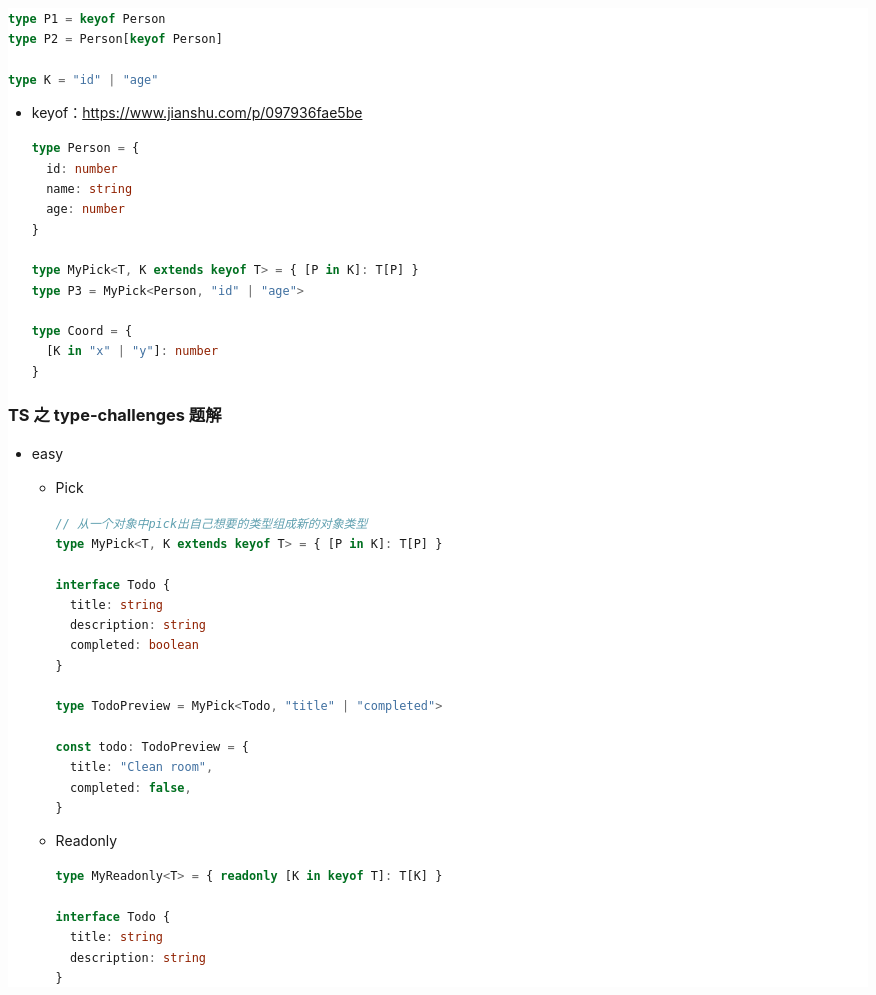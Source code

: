  ```ts
  type P1 = keyof Person
  type P2 = Person[keyof Person]

  type K = "id" | "age"
  ```

- keyof：https://www.jianshu.com/p/097936fae5be

  ```ts
  type Person = {
    id: number
    name: string
    age: number
  }

  type MyPick<T, K extends keyof T> = { [P in K]: T[P] }
  type P3 = MyPick<Person, "id" | "age">

  type Coord = {
    [K in "x" | "y"]: number
  }
  ```

### TS 之 type-challenges 题解

- easy

  - Pick

    ```ts
    // 从一个对象中pick出自己想要的类型组成新的对象类型
    type MyPick<T, K extends keyof T> = { [P in K]: T[P] }

    interface Todo {
      title: string
      description: string
      completed: boolean
    }

    type TodoPreview = MyPick<Todo, "title" | "completed">

    const todo: TodoPreview = {
      title: "Clean room",
      completed: false,
    }
    ```

  - Readonly

    ```ts
    type MyReadonly<T> = { readonly [K in keyof T]: T[K] }

    interface Todo {
      title: string
      description: string
    }
